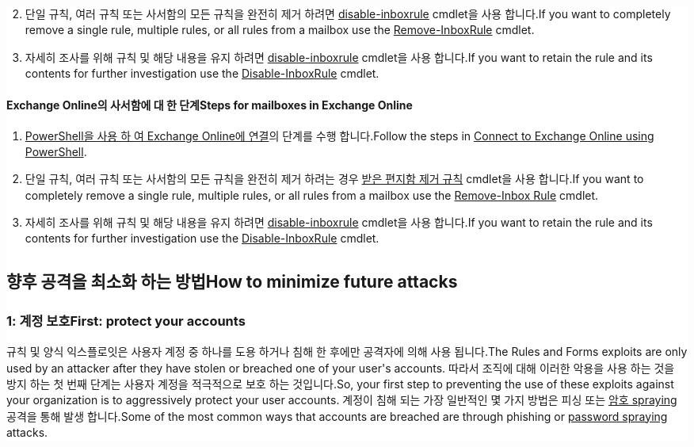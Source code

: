 2. <span data-ttu-id="398b5-213">단일 규칙, 여러 규칙 또는 사서함의 모든 규칙을 완전히 제거 하려면 [disable-inboxrule](https://docs.microsoft.com/powershell/module/exchange/mailboxes/Remove-InboxRule) cmdlet을 사용 합니다.</span><span class="sxs-lookup"><span data-stu-id="398b5-213">If you want to completely remove a single rule, multiple rules, or all rules from a mailbox use the [Remove-InboxRule](https://docs.microsoft.com/powershell/module/exchange/mailboxes/Remove-InboxRule) cmdlet.</span></span>

3. <span data-ttu-id="398b5-214">자세히 조사를 위해 규칙 및 해당 내용을 유지 하려면 [disable-inboxrule](https:https://docs.microsoft.com/powershell/module/exchange/mailboxes/disable-inboxrule/library/dd298120(v=exchg.160).aspx) cmdlet을 사용 합니다.</span><span class="sxs-lookup"><span data-stu-id="398b5-214">If you want to retain the rule and its contents for further investigation use the [Disable-InboxRule](https:https://docs.microsoft.com/powershell/module/exchange/mailboxes/disable-inboxrule/library/dd298120(v=exchg.160).aspx) cmdlet.</span></span>

#### <a name="steps-for-mailboxes-in-exchange-online"></a><span data-ttu-id="398b5-215">Exchange Online의 사서함에 대 한 단계</span><span class="sxs-lookup"><span data-stu-id="398b5-215">Steps for mailboxes in Exchange Online</span></span>

1. <span data-ttu-id="398b5-216">[PowerShell을 사용 하 여 Exchange Online에 연결](https://docs.microsoft.com/powershell/exchange/exchange-online/connect-to-exchange-online-powershell/connect-to-exchange-online-powershell)의 단계를 수행 합니다.</span><span class="sxs-lookup"><span data-stu-id="398b5-216">Follow the steps in [Connect to Exchange Online using PowerShell](https://docs.microsoft.com/powershell/exchange/exchange-online/connect-to-exchange-online-powershell/connect-to-exchange-online-powershell).</span></span>

2. <span data-ttu-id="398b5-217">단일 규칙, 여러 규칙 또는 사서함의 모든 규칙을 완전히 제거 하려는 경우 [받은 편지함 제거 규칙](https://docs.microsoft.com/powershell/module/exchange/mailboxes/Remove-InboxRule) cmdlet을 사용 합니다.</span><span class="sxs-lookup"><span data-stu-id="398b5-217">If you want to completely remove a single rule, multiple rules, or all rules from a mailbox use the [Remove-Inbox Rule](https://docs.microsoft.com/powershell/module/exchange/mailboxes/Remove-InboxRule) cmdlet.</span></span>

3. <span data-ttu-id="398b5-218">자세히 조사를 위해 규칙 및 해당 내용을 유지 하려면 [disable-inboxrule](https:https://docs.microsoft.com/powershell/module/exchange/mailboxes/disable-inboxrule/library/dd298120(v=exchg.160).aspx) cmdlet을 사용 합니다.</span><span class="sxs-lookup"><span data-stu-id="398b5-218">If you want to retain the rule and its contents for further investigation use the [Disable-InboxRule](https:https://docs.microsoft.com/powershell/module/exchange/mailboxes/disable-inboxrule/library/dd298120(v=exchg.160).aspx) cmdlet.</span></span>

## <a name="how-to-minimize-future-attacks"></a><span data-ttu-id="398b5-219">향후 공격을 최소화 하는 방법</span><span class="sxs-lookup"><span data-stu-id="398b5-219">How to minimize future attacks</span></span>

### <a name="first-protect-your-accounts"></a><span data-ttu-id="398b5-220">1: 계정 보호</span><span class="sxs-lookup"><span data-stu-id="398b5-220">First: protect your accounts</span></span>

<span data-ttu-id="398b5-221">규칙 및 양식 익스플로잇은 사용자 계정 중 하나를 도용 하거나 침해 한 후에만 공격자에 의해 사용 됩니다.</span><span class="sxs-lookup"><span data-stu-id="398b5-221">The Rules and Forms exploits are only used by an attacker after they have stolen or breached one of your user's accounts.</span></span> <span data-ttu-id="398b5-222">따라서 조직에 대해 이러한 악용을 사용 하는 것을 방지 하는 첫 번째 단계는 사용자 계정을 적극적으로 보호 하는 것입니다.</span><span class="sxs-lookup"><span data-stu-id="398b5-222">So, your first step to preventing the use of these exploits against your organization is to aggressively protect your user accounts.</span></span> <span data-ttu-id="398b5-223">계정이 침해 되는 가장 일반적인 몇 가지 방법은 피싱 또는 [암호 spraying](https://www.dabcc.com/microsoft-defending-against-password-spray-attacks/) 공격을 통해 발생 합니다.</span><span class="sxs-lookup"><span data-stu-id="398b5-223">Some of the most common ways that accounts are breached are through phishing or [password spraying](https://www.dabcc.com/microsoft-defending-against-password-spray-attacks/) attacks.</span></span>

